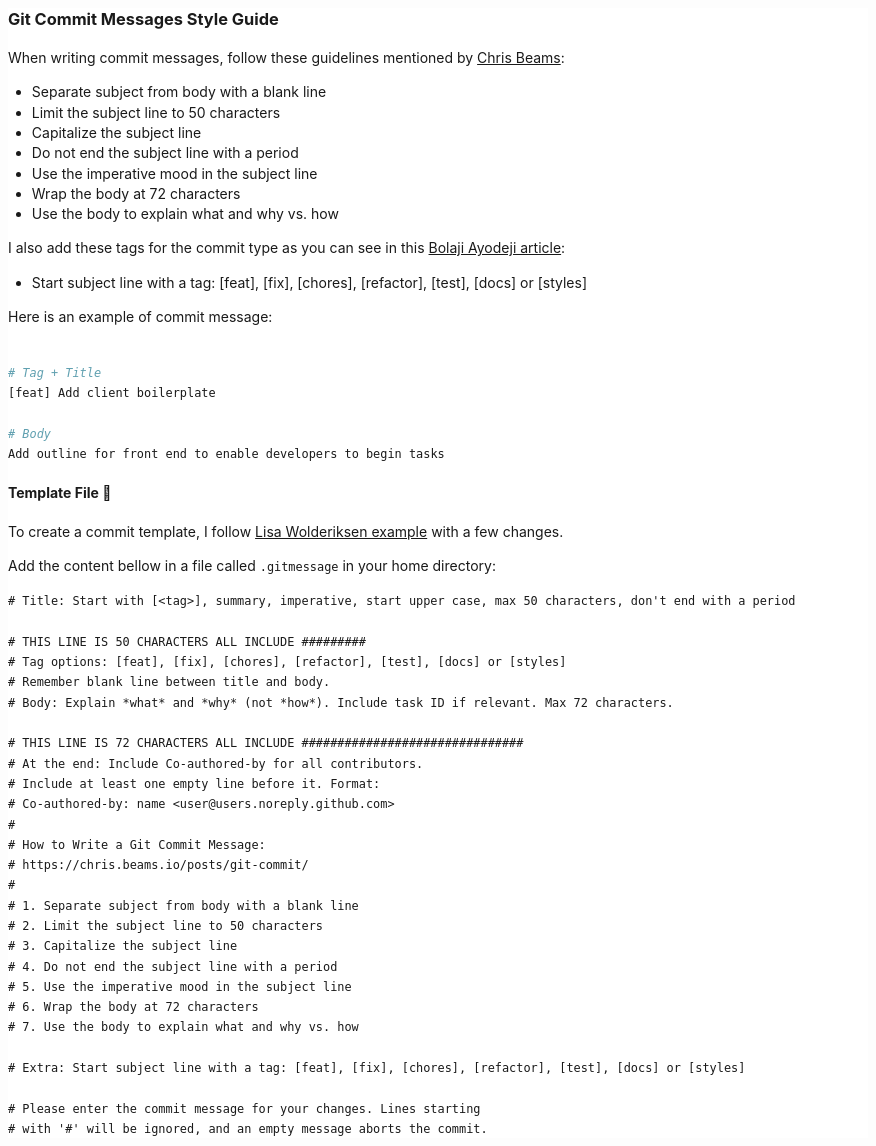 
### Git Commit Messages Style Guide

When writing commit messages, follow these guidelines mentioned by [Chris Beams](https://chris.beams.io/posts/git-commit/):

- Separate subject from body with a blank line
- Limit the subject line to 50 characters
- Capitalize the subject line
- Do not end the subject line with a period
- Use the imperative mood in the subject line
- Wrap the body at 72 characters
- Use the body to explain what and why vs. how

I also add these tags for the commit type as you can see in this [Bolaji Ayodeji article](https://www.freecodecamp.org/news/writing-good-commit-messages-a-practical-guide/):

- Start subject line with a tag: [feat], [fix], [chores], [refactor], [test], [docs] or [styles]

Here is an example of commit message:

```bash

# Tag + Title
[feat] Add client boilerplate

# Body
Add outline for front end to enable developers to begin tasks

```

#### Template File :busts_in_silhouette:

To create a commit template, I follow [Lisa Wolderiksen example](https://gist.github.com/lisawolderiksen/a7b99d94c92c6671181611be1641c733) with a few changes.

Add the content bellow in a file called `.gitmessage` in your home directory:

```
# Title: Start with [<tag>], summary, imperative, start upper case, max 50 characters, don't end with a period

# THIS LINE IS 50 CHARACTERS ALL INCLUDE #########
# Tag options: [feat], [fix], [chores], [refactor], [test], [docs] or [styles]
# Remember blank line between title and body.
# Body: Explain *what* and *why* (not *how*). Include task ID if relevant. Max 72 characters.

# THIS LINE IS 72 CHARACTERS ALL INCLUDE ###############################
# At the end: Include Co-authored-by for all contributors.
# Include at least one empty line before it. Format:
# Co-authored-by: name <user@users.noreply.github.com>
#
# How to Write a Git Commit Message:
# https://chris.beams.io/posts/git-commit/
#
# 1. Separate subject from body with a blank line
# 2. Limit the subject line to 50 characters
# 3. Capitalize the subject line
# 4. Do not end the subject line with a period
# 5. Use the imperative mood in the subject line
# 6. Wrap the body at 72 characters
# 7. Use the body to explain what and why vs. how

# Extra: Start subject line with a tag: [feat], [fix], [chores], [refactor], [test], [docs] or [styles]

# Please enter the commit message for your changes. Lines starting
# with '#' will be ignored, and an empty message aborts the commit.
```